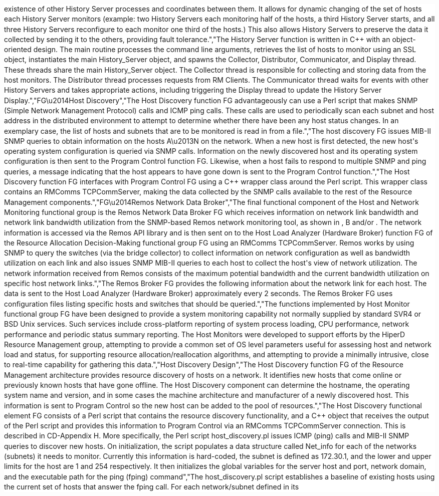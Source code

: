 existence of other History Server processes and coordinates between them. It allows for dynamic changing of the set of hosts each History Server monitors (example: two History Servers each monitoring half of the hosts, a third History Server starts, and all three History Servers reconfigure to each monitor one third of the hosts.) This also allows History Servers to preserve the data it collected by sending it to the others, providing fault tolerance.","The History Server function is written in C++ with an object-oriented design. The main routine processes the command line arguments, retrieves the list of hosts to monitor using an SSL object, instantiates the main History_Server object, and spawns the Collector, Distributor, Communicator, and Display thread. These threads share the main History_Server object. The Collector thread is responsible for collecting and storing data from the host monitors. The Distributor thread processes requests from RM Clients. The Communicator thread waits for events with other History Servers and takes appropriate actions, including triggering the Display thread to update the History Server Display.","FG\u2014Host Discovery","The Host Discovery function FG advantageously can use a Perl script that makes SNMP (Simple Network Management Protocol) calls and ICMP ping calls. These calls are used to periodically scan each subnet and host address in the distributed environment to attempt to determine whether there have been any host status changes. In an exemplary case, the list of hosts and subnets that are to be monitored is read in from a file.","The host discovery FG issues MIB-II SNMP queries to obtain information on the hosts A\u2013N on the network. When a new host is first detected, the new host's operating system configuration is queried via SNMP calls. Information on the newly discovered host and its operating system configuration is then sent to the Program Control function FG. Likewise, when a host fails to respond to multiple SNMP and ping queries, a message indicating that the host appears to have gone down is sent to the Program Control function.","The Host Discovery function FG interfaces with Program Control FG using a C++ wrapper class around the Perl script. This wrapper class contains an RMComms TCPCommServer, making the data collected by the SNMP calls available to the rest of the Resource Management components.","FG\u2014Remos Network Data Broker","The final functional component of the Host and Network Monitoring functional group is the Remos Network Data Broker FG  which receives information on network link bandwidth and network link bandwidth utilization from the SNMP-based Remos network monitoring tool, as shown in , B and\/or . The network information is accessed via the Remos API library and is then sent on to the Host Load Analyzer (Hardware Broker) function FG of the Resource Allocation Decision-Making functional group FG using an RMComms TCPCommServer. Remos works by using SNMP to query the switches (via the bridge collector) to collect information on network configuration as well as bandwidth utilization on each link and also issues SNMP MIB-II queries to each host to collect the host's view of network utilization. The network information received from Remos consists of the maximum potential bandwidth and the current bandwidth utilization on specific host network links.","The Remos Broker FG  provides the following information about the network link for each host. The data is sent to the Host Load Analyzer (Hardware Broker) approximately every 2 seconds. The Remos Broker FG uses configuration files listing specific hosts and switches that should be queried.","The functions implemented by Host Monitor functional group FG have been designed to provide a system monitoring capability not normally supplied by standard SVR4 or BSD Unix services. Such services include cross-platform reporting of system process loading, CPU performance, network performance and periodic status summary reporting. The Host Monitors were developed to support efforts by the HiperD Resource Management group, attempting to provide a common set of OS level parameters useful for assessing host and network load and status, for supporting resource allocation\/reallocation algorithms, and attempting to provide a minimally intrusive, close to real-time capability for gathering this data.","Host Discovery Design","The Host Discovery function FG of the Resource Management architecture provides resource discovery of hosts on a network. It identifies new hosts that come online or previously known hosts that have gone offline. The Host Discovery component can determine the hostname, the operating system name and version, and in some cases the machine architecture and manufacturer of a newly discovered host. This information is sent to Program Control so the new host can be added to the pool of resources.","The Host Discovery functional element FG consists of a Perl script that contains the resource discovery functionality, and a C++ object that receives the output of the Perl script and provides this information to Program Control via an RMComms TCPCommServer connection. This is described in CD-Appendix H. More specifically, the Perl script host_discovery.pl issues ICMP (ping) calls and MIB-II SNMP queries to discover new hosts. On initialization, the script populates a data structure called Net_info for each of the networks (subnets) it needs to monitor. Currently this information is hard-coded, the subnet is defined as 172.30.1, and the lower and upper limits for the host are 1 and 254 respectively. It then initializes the global variables for the server host and port, network domain, and the executable path for the ping (fping) command","The host_discovery.pl script establishes a baseline of existing hosts using the current set of hosts that answer the fping call. For each network\/subnet defined in its